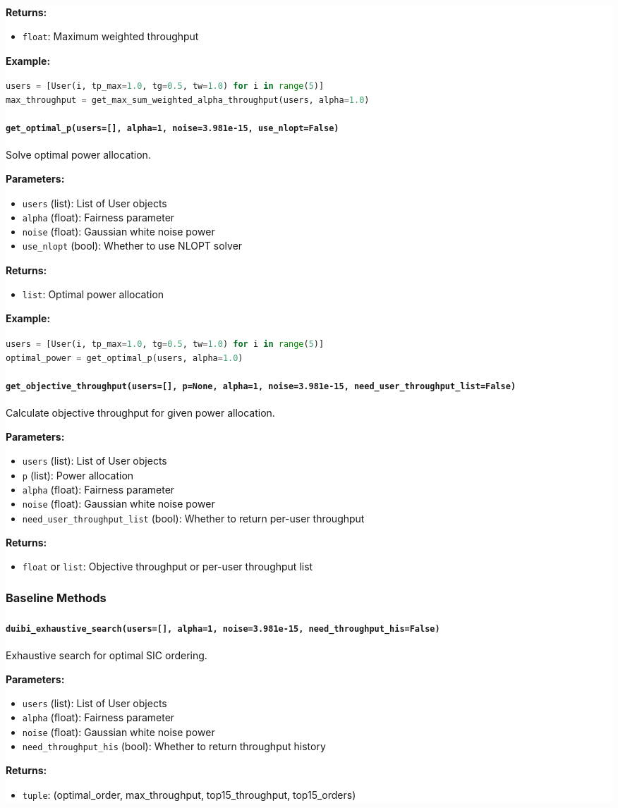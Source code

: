 **Returns:**
- `float`: Maximum weighted throughput

**Example:**
```python
users = [User(i, tp_max=1.0, tg=0.5, tw=1.0) for i in range(5)]
max_throughput = get_max_sum_weighted_alpha_throughput(users, alpha=1.0)
```

#### `get_optimal_p(users=[], alpha=1, noise=3.981e-15, use_nlopt=False)`
Solve optimal power allocation.

**Parameters:**
- `users` (list): List of User objects
- `alpha` (float): Fairness parameter
- `noise` (float): Gaussian white noise power
- `use_nlopt` (bool): Whether to use NLOPT solver

**Returns:**
- `list`: Optimal power allocation

**Example:**
```python
users = [User(i, tp_max=1.0, tg=0.5, tw=1.0) for i in range(5)]
optimal_power = get_optimal_p(users, alpha=1.0)
```

#### `get_objective_throughput(users=[], p=None, alpha=1, noise=3.981e-15, need_user_throughput_list=False)`
Calculate objective throughput for given power allocation.

**Parameters:**
- `users` (list): List of User objects
- `p` (list): Power allocation
- `alpha` (float): Fairness parameter
- `noise` (float): Gaussian white noise power
- `need_user_throughput_list` (bool): Whether to return per-user throughput

**Returns:**
- `float` or `list`: Objective throughput or per-user throughput list

### Baseline Methods

#### `duibi_exhaustive_search(users=[], alpha=1, noise=3.981e-15, need_throughput_his=False)`
Exhaustive search for optimal SIC ordering.

**Parameters:**
- `users` (list): List of User objects
- `alpha` (float): Fairness parameter
- `noise` (float): Gaussian white noise power
- `need_throughput_his` (bool): Whether to return throughput history

**Returns:**
- `tuple`: (optimal_order, max_throughput, top15_throughput, top15_orders)
